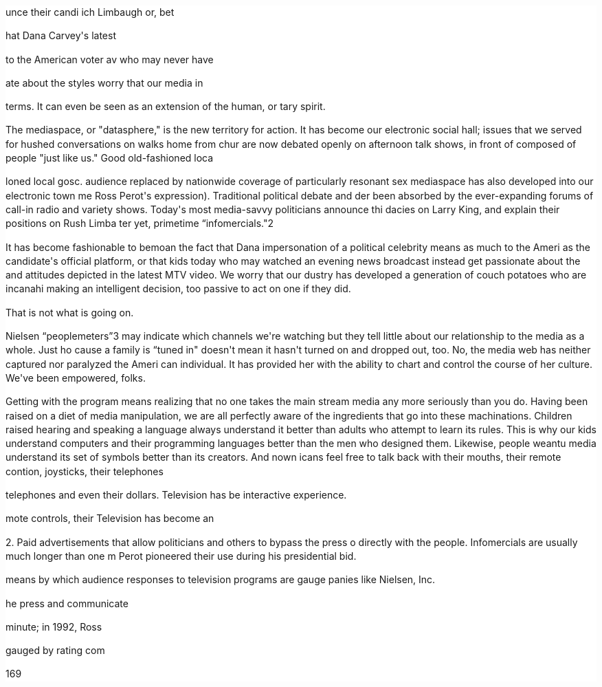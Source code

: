 unce their candi ich Limbaugh or, bet 

hat Dana Carvey's latest 

to the American voter av who may never have 

ate about the styles worry that our media in 

terms. It can even be seen as an extension of the human, or tary spirit. 

The mediaspace, or "datasphere," is the new territory for action. It has become our electronic social hall; issues that we served for hushed conversations on walks home from chur are now debated openly on afternoon talk shows, in front of composed of people "just like us." Good old-fashioned loca 

loned local gosc. audience replaced by nationwide coverage of particularly resonant sex mediaspace has also developed into our electronic town me Ross Perot's expression). Traditional political debate and der been absorbed by the ever-expanding forums of call-in radio and variety shows. Today's most media-savvy politicians announce thi dacies on Larry King, and explain their positions on Rush Limba ter yet, primetime “infomercials."2 

It has become fashionable to bemoan the fact that Dana impersonation of a political celebrity means as much to the Ameri as the candidate's official platform, or that kids today who may watched an evening news broadcast instead get passionate about the and attitudes depicted in the latest MTV video. We worry that our dustry has developed a generation of couch potatoes who are incanahi making an intelligent decision, too passive to act on one if they did. 

That is not what is going on. 

Nielsen “peoplemeters”3 may indicate which channels we're watching but they tell little about our relationship to the media as a whole. Just ho cause a family is “tuned in" doesn't mean it hasn't turned on and dropped out, too. No, the media web has neither captured nor paralyzed the Ameri can individual. It has provided her with the ability to chart and control the course of her culture. We've been empowered, folks. 

Getting with the program means realizing that no one takes the main stream media any more seriously than you do. Having been raised on a diet of media manipulation, we are all perfectly aware of the ingredients that go into these machinations. Children raised hearing and speaking a language always understand it better than adults who attempt to learn its rules. This is why our kids understand computers and their programming languages better than the men who designed them. Likewise, people weantu media understand its set of symbols better than its creators. And nown icans feel free to talk back with their mouths, their remote contion, joysticks, their telephones 

telephones and even their dollars. Television has be interactive experience. 

mote controls, their Television has become an 

2\. Paid advertisements that allow politicians and others to bypass the press o directly with the people. Infomercials are usually much longer than one m Perot pioneered their use during his presidential bid. 

means by which audience responses to television programs are gauge panies like Nielsen, Inc. 

he press and communicate 

minute; in 1992, Ross 

gauged by rating com 

169 

